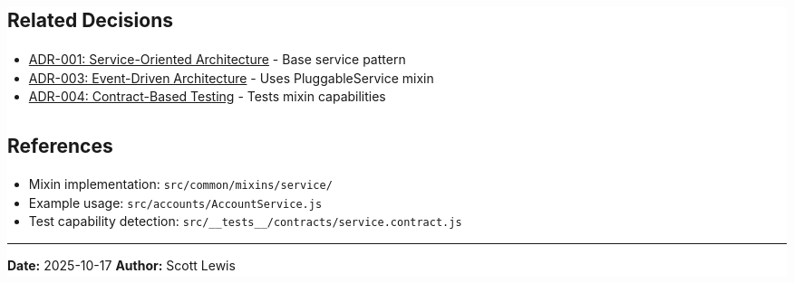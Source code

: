 ## Related Decisions

- [ADR-001: Service-Oriented Architecture](./ADR-001-service-oriented-architecture.md) - Base service pattern
- [ADR-003: Event-Driven Architecture](./ADR-003-event-driven-architecture.md) - Uses PluggableService mixin
- [ADR-004: Contract-Based Testing](./ADR-004-contract-based-testing.md) - Tests mixin capabilities

## References

- Mixin implementation: `src/common/mixins/service/`
- Example usage: `src/accounts/AccountService.js`
- Test capability detection: `src/__tests__/contracts/service.contract.js`

---

**Date:** 2025-10-17
**Author:** Scott Lewis
